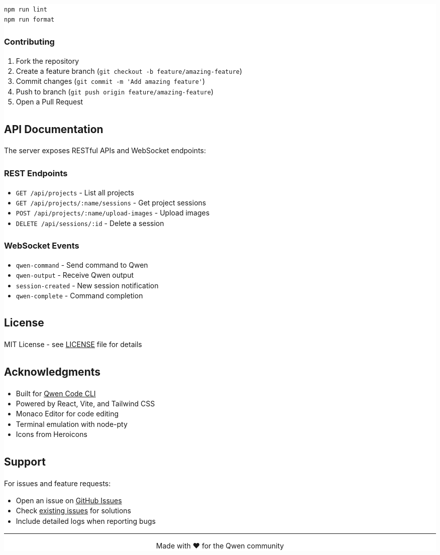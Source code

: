 ```bash
npm run lint
npm run format
```

### Contributing

1. Fork the repository
2. Create a feature branch (`git checkout -b feature/amazing-feature`)
3. Commit changes (`git commit -m 'Add amazing feature'`)
4. Push to branch (`git push origin feature/amazing-feature`)
5. Open a Pull Request

## API Documentation

The server exposes RESTful APIs and WebSocket endpoints:

### REST Endpoints
- `GET /api/projects` - List all projects
- `GET /api/projects/:name/sessions` - Get project sessions
- `POST /api/projects/:name/upload-images` - Upload images
- `DELETE /api/sessions/:id` - Delete a session

### WebSocket Events
- `qwen-command` - Send command to Qwen
- `qwen-output` - Receive Qwen output
- `session-created` - New session notification
- `qwen-complete` - Command completion

## License

MIT License - see [LICENSE](LICENSE) file for details

## Acknowledgments

- Built for [Qwen Code CLI](https://github.com/QwenLM/Qwen)
- Powered by React, Vite, and Tailwind CSS
- Monaco Editor for code editing
- Terminal emulation with node-pty
- Icons from Heroicons

## Support

For issues and feature requests:
- Open an issue on [GitHub Issues](https://github.com/yourusername/qwen-cli-ui/issues)
- Check [existing issues](https://github.com/yourusername/qwen-cli-ui/issues) for solutions
- Include detailed logs when reporting bugs

---

<div align="center">
Made with ❤️ for the Qwen community
</div>